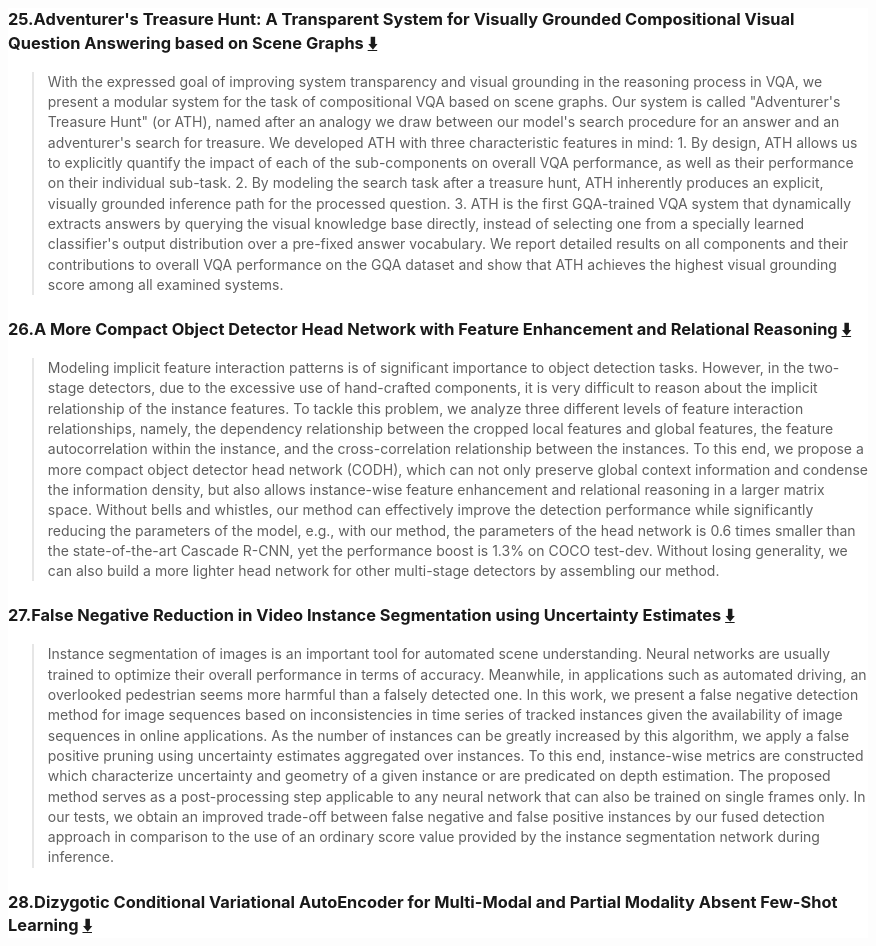 ### 25.Adventurer's Treasure Hunt: A Transparent System for Visually Grounded Compositional Visual Question Answering based on Scene Graphs  [ :arrow_down: ](https://arxiv.org/pdf/2106.14476.pdf)
>  With the expressed goal of improving system transparency and visual grounding in the reasoning process in VQA, we present a modular system for the task of compositional VQA based on scene graphs. Our system is called "Adventurer's Treasure Hunt" (or ATH), named after an analogy we draw between our model's search procedure for an answer and an adventurer's search for treasure. We developed ATH with three characteristic features in mind: 1. By design, ATH allows us to explicitly quantify the impact of each of the sub-components on overall VQA performance, as well as their performance on their individual sub-task. 2. By modeling the search task after a treasure hunt, ATH inherently produces an explicit, visually grounded inference path for the processed question. 3. ATH is the first GQA-trained VQA system that dynamically extracts answers by querying the visual knowledge base directly, instead of selecting one from a specially learned classifier's output distribution over a pre-fixed answer vocabulary. We report detailed results on all components and their contributions to overall VQA performance on the GQA dataset and show that ATH achieves the highest visual grounding score among all examined systems.      
### 26.A More Compact Object Detector Head Network with Feature Enhancement and Relational Reasoning  [ :arrow_down: ](https://arxiv.org/pdf/2106.14475.pdf)
>  Modeling implicit feature interaction patterns is of significant importance to object detection tasks. However, in the two-stage detectors, due to the excessive use of hand-crafted components, it is very difficult to reason about the implicit relationship of the instance features. To tackle this problem, we analyze three different levels of feature interaction relationships, namely, the dependency relationship between the cropped local features and global features, the feature autocorrelation within the instance, and the cross-correlation relationship between the instances. To this end, we propose a more compact object detector head network (CODH), which can not only preserve global context information and condense the information density, but also allows instance-wise feature enhancement and relational reasoning in a larger matrix space. Without bells and whistles, our method can effectively improve the detection performance while significantly reducing the parameters of the model, e.g., with our method, the parameters of the head network is 0.6 times smaller than the state-of-the-art Cascade R-CNN, yet the performance boost is 1.3% on COCO test-dev. Without losing generality, we can also build a more lighter head network for other multi-stage detectors by assembling our method.      
### 27.False Negative Reduction in Video Instance Segmentation using Uncertainty Estimates  [ :arrow_down: ](https://arxiv.org/pdf/2106.14474.pdf)
>  Instance segmentation of images is an important tool for automated scene understanding. Neural networks are usually trained to optimize their overall performance in terms of accuracy. Meanwhile, in applications such as automated driving, an overlooked pedestrian seems more harmful than a falsely detected one. In this work, we present a false negative detection method for image sequences based on inconsistencies in time series of tracked instances given the availability of image sequences in online applications. As the number of instances can be greatly increased by this algorithm, we apply a false positive pruning using uncertainty estimates aggregated over instances. To this end, instance-wise metrics are constructed which characterize uncertainty and geometry of a given instance or are predicated on depth estimation. The proposed method serves as a post-processing step applicable to any neural network that can also be trained on single frames only. In our tests, we obtain an improved trade-off between false negative and false positive instances by our fused detection approach in comparison to the use of an ordinary score value provided by the instance segmentation network during inference.      
### 28.Dizygotic Conditional Variational AutoEncoder for Multi-Modal and Partial Modality Absent Few-Shot Learning  [ :arrow_down: ](https://arxiv.org/pdf/2106.14467.pdf)